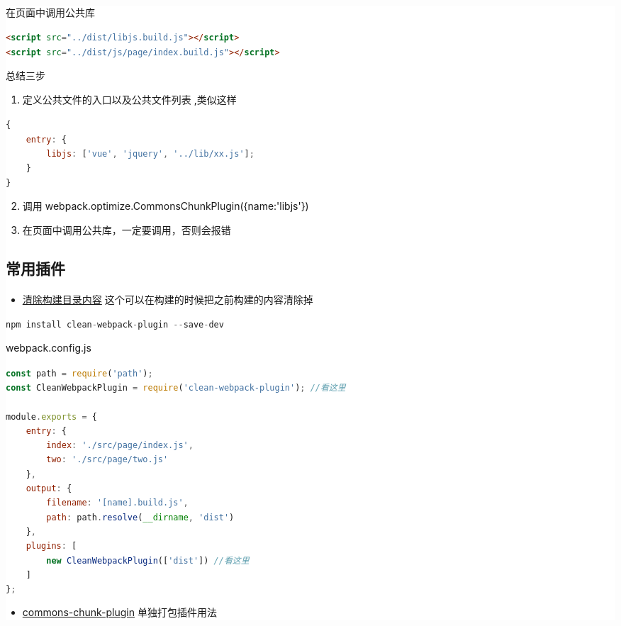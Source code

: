 ```javascript
```

在页面中调用公共库

```html
<script src="../dist/libjs.build.js"></script>
<script src="../dist/js/page/index.build.js"></script>
```

总结三步

1. 定义公共文件的入口以及公共文件列表 ,类似这样

```javascript
{
    entry: {
        libjs: ['vue', 'jquery', '../lib/xx.js'];
    }
}
```

2. 调用 webpack.optimize.CommonsChunkPlugin({name:'libjs'})

3. 在页面中调用公共库，一定要调用，否则会报错

## 常用插件

-   [清除构建目录内容](https://webpack.js.org/guides/output-management/README.md#cleaning-up-the-dist-folder) 这个可以在构建的时候把之前构建的内容清除掉

```javascript
npm install clean-webpack-plugin --save-dev
```

webpack.config.js

```javascript
const path = require('path');
const CleanWebpackPlugin = require('clean-webpack-plugin'); //看这里

module.exports = {
    entry: {
        index: './src/page/index.js',
        two: './src/page/two.js'
    },
    output: {
        filename: '[name].build.js',
        path: path.resolve(__dirname, 'dist')
    },
    plugins: [
        new CleanWebpackPlugin(['dist']) //看这里
    ]
};
```

-   [commons-chunk-plugin](https://webpack.js.org/plugins/commons-chunk-plugin/README.md#src/components/Sidebar/Sidebar.jsx) 单独打包插件用法
